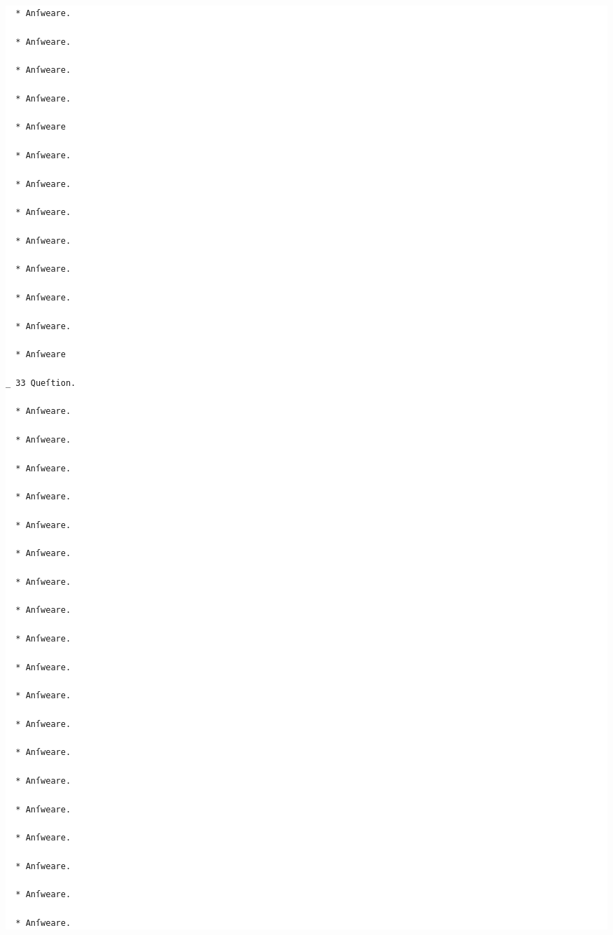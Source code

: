       * Anſweare.

      * Anſweare.

      * Anſweare.

      * Anſweare.

      * Anſweare

      * Anſweare.

      * Anſweare.

      * Anſweare.

      * Anſweare.

      * Anſweare.

      * Anſweare.

      * Anſweare.

      * Anſweare

    _ 33 Queſtion.

      * Anſweare.

      * Anſweare.

      * Anſweare.

      * Anſweare.

      * Anſweare.

      * Anſweare.

      * Anſweare.

      * Anſweare.

      * Anſweare.

      * Anſweare.

      * Anſweare.

      * Anſweare.

      * Anſweare.

      * Anſweare.

      * Anſweare.

      * Anſweare.

      * Anſweare.

      * Anſweare.

      * Anſweare.
